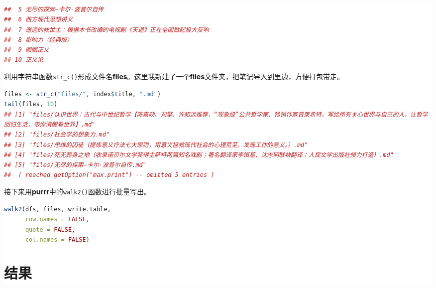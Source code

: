 ``` r
##  5 无尽的探索—卡尔·波普尔自传                                                   
##  6 西方现代思想讲义                                                             
##  7 遥远的救世主：根据本书改编的电视剧《天道》正在全国掀起极大反响               
##  8 影响力（经典版）                                                             
##  9 圆圈正义                                                                     
## 10 正义论
```

利用字符串函数`str_c()`形成文件名**files**。这里我新建了一个**files**文件夹，把笔记导入到里边，方便打包带走。

``` r
files <- str_c("files/", index$title, ".md")
tail(files, 10)
## [1] "files/认识世界：古代与中世纪哲学【陈嘉映、刘擎、许知远推荐，“现象级”公共哲学家、畅销作家普莱希特，写给所有关心世界与自己的人，让哲学回归生活，带你清醒看世界】.md"
## [2] "files/社会学的想象力.md"                                                                                                                                          
## [3] "files/思维的囚徒（提炼意义疗法七大原则，用意义拯救现代社会的心理荒芜，发现工作的意义。）.md"                                                                      
## [4] "files/死无葬身之地（收录诺贝尔文学奖得主萨特两篇知名戏剧；著名翻译家李恒基、沈志明联袂翻译；人民文学出版社倾力打造）.md"                                          
## [5] "files/无尽的探索—卡尔·波普尔自传.md"                                                                                                                              
##  [ reached getOption("max.print") -- omitted 5 entries ]
```

接下来用**purrr**中的`walk2()`函数进行批量写出。

``` r
walk2(dfs, files, write.table,
      row.names = FALSE,
      quote = FALSE,
      col.names = FALSE)
```

# 结果

<div class="figure" style="text-align: center">


[^1]: 比如：笔记的位置是根据做笔记的时间而不是笔记在书中的位置来的。
[^2]: 把笔记起始位置相同且开头5个字一样的笔记认定为重复笔记，只保留最新的那一条。
[^3]: 这是经过排序的行号，不存在重复。
